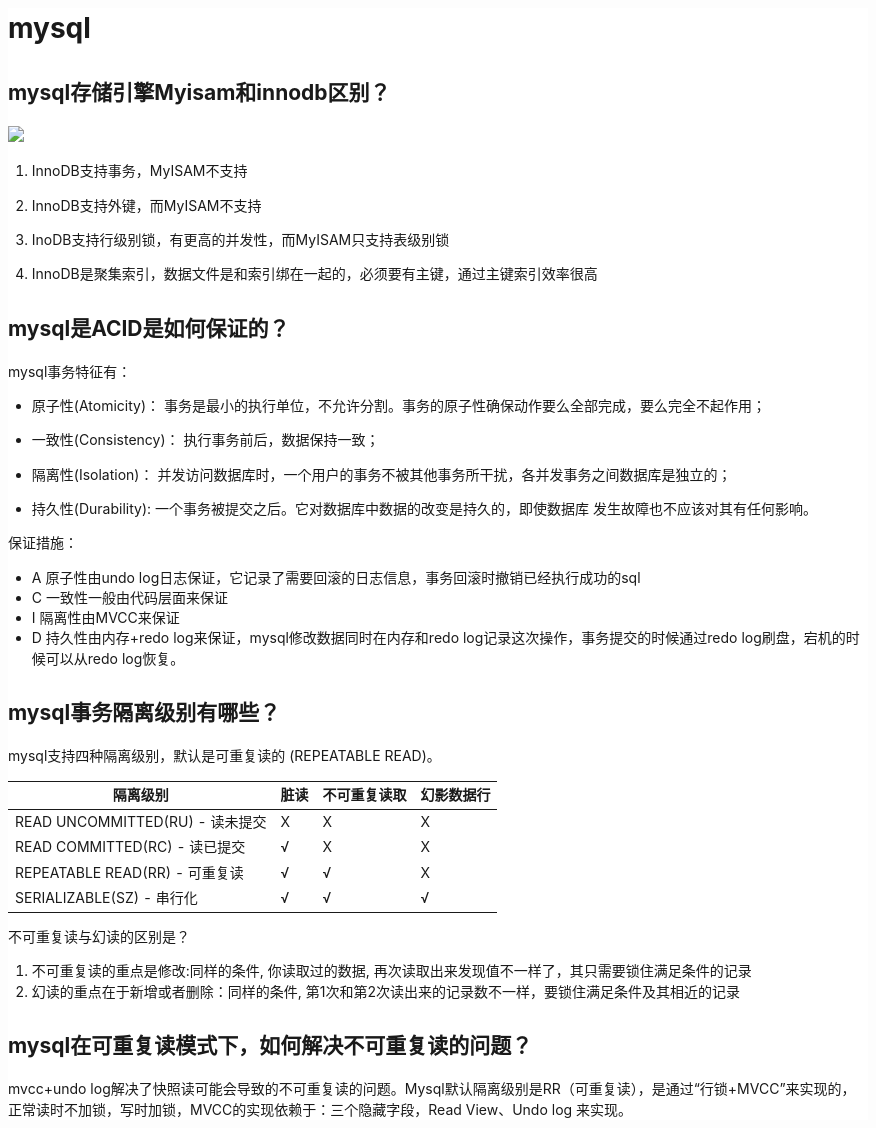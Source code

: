 # mysql

## mysql存储引擎Myisam和innodb区别？

![](https://a-tour-of-golang.cyub.vip/_images/myisam_innodb.png)

1. InnoDB支持事务，MyISAM不支持

2. InnoDB支持外键，而MyISAM不支持

3. InoDB支持行级别锁，有更高的并发性，而MyISAM只支持表级别锁

3. InnoDB是聚集索引，数据文件是和索引绑在一起的，必须要有主键，通过主键索引效率很高

## mysql是ACID是如何保证的？

mysql事务特征有：

- 原子性(Atomicity)： 事务是最小的执行单位，不允许分割。事务的原子性确保动作要么全部完成，要么完全不起作用；

- 一致性(Consistency)： 执行事务前后，数据保持一致；

- 隔离性(Isolation)： 并发访问数据库时，一个用户的事务不被其他事务所干扰，各并发事务之间数据库是独立的；

- 持久性(Durability): 一个事务被提交之后。它对数据库中数据的改变是持久的，即使数据库 发生故障也不应该对其有任何影响。

保证措施：

- A 原子性由undo log日志保证，它记录了需要回滚的日志信息，事务回滚时撤销已经执行成功的sql
- C 一致性一般由代码层面来保证
- I 隔离性由MVCC来保证
- D 持久性由内存+redo log来保证，mysql修改数据同时在内存和redo log记录这次操作，事务提交的时候通过redo log刷盘，宕机的时候可以从redo log恢复。

## mysql事务隔离级别有哪些？

mysql支持四种隔离级别，默认是可重复读的 (REPEATABLE READ)。

隔离级别 | 脏读 | 不可重复读取 | 幻影数据行
--- | --- | --- | ---
READ UNCOMMITTED(RU) - 读未提交 |	X |	X |	X
READ COMMITTED(RC) - 读已提交| √	| X |	X
REPEATABLE READ(RR) - 可重复读	| √ |	√ |	X
SERIALIZABLE(SZ) - 串行化 |	√ |	√	| √

不可重复读与幻读的区别是？

1. 不可重复读的重点是修改:同样的条件, 你读取过的数据, 再次读取出来发现值不一样了，其只需要锁住满足条件的记录
2. 幻读的重点在于新增或者删除：同样的条件, 第1次和第2次读出来的记录数不一样，要锁住满足条件及其相近的记录

## mysql在可重复读模式下，如何解决不可重复读的问题？

mvcc+undo log解决了快照读可能会导致的不可重复读的问题。Mysql默认隔离级别是RR（可重复读），是通过“行锁+MVCC”来实现的，正常读时不加锁，写时加锁，MVCC的实现依赖于：三个隐藏字段，Read View、Undo log 来实现。
